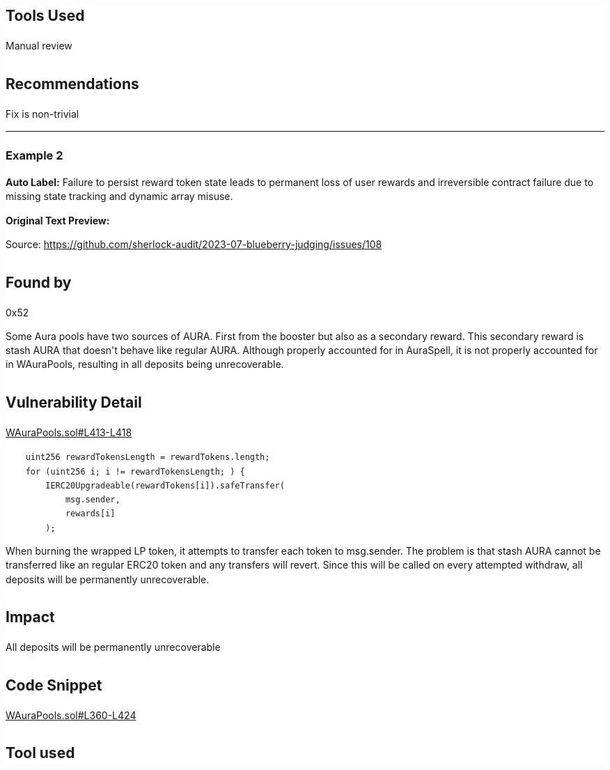 ## Tools Used
Manual review

## Recommendations
Fix is non-trivial

---
### Example 2

**Auto Label:** Failure to persist reward token state leads to permanent loss of user rewards and irreversible contract failure due to missing state tracking and dynamic array misuse.  

**Original Text Preview:**

Source: https://github.com/sherlock-audit/2023-07-blueberry-judging/issues/108 

## Found by 
0x52

Some Aura pools have two sources of AURA. First from the booster but also as a secondary reward. This secondary reward is stash AURA that doesn't behave like regular AURA. Although properly accounted for in AuraSpell, it is not properly accounted for in WAuraPools, resulting in all deposits being unrecoverable. 

## Vulnerability Detail

[WAuraPools.sol#L413-L418](https://github.com/sherlock-audit/2023-07-blueberry/blob/main/blueberry-core/contracts/wrapper/WAuraPools.sol#L413-L418)

        uint256 rewardTokensLength = rewardTokens.length;
        for (uint256 i; i != rewardTokensLength; ) {
            IERC20Upgradeable(rewardTokens[i]).safeTransfer(
                msg.sender,
                rewards[i]
            );

When burning the wrapped LP token, it attempts to transfer each token to msg.sender. The problem is that stash AURA cannot be transferred like an regular ERC20 token and any transfers will revert. Since this will be called on every attempted withdraw, all deposits will be permanently unrecoverable.

## Impact

All deposits will be permanently unrecoverable

## Code Snippet

[WAuraPools.sol#L360-L424](https://github.com/sherlock-audit/2023-07-blueberry/blob/main/blueberry-core/contracts/wrapper/WAuraPools.sol#L360-L424)

## Tool used
